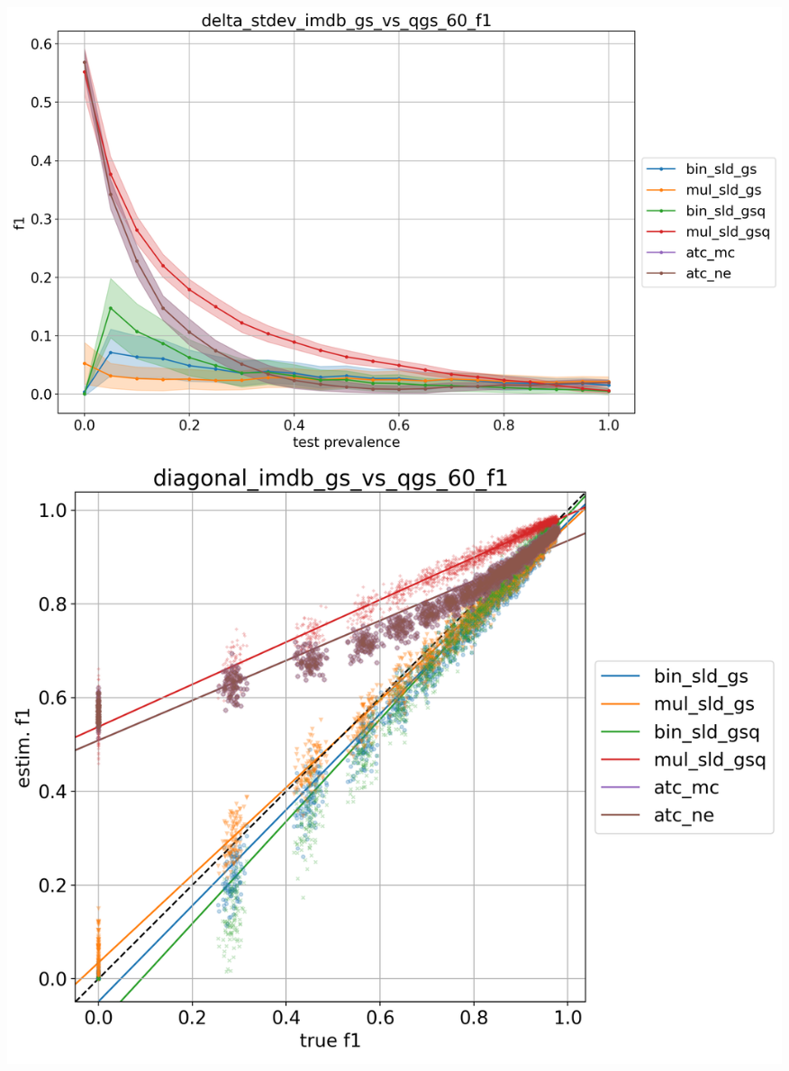 ![plot_delta_stdev](plot/delta_stdev_imdb_gs_vs_qgs_60_f1.png)
![plot_diagonal](plot/diagonal_imdb_gs_vs_qgs_60_f1.png)